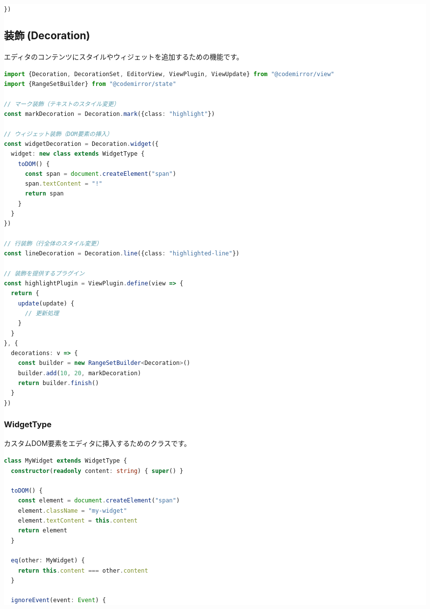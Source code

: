 ```typescript
})
```

## 装飾 (Decoration)

エディタのコンテンツにスタイルやウィジェットを追加するための機能です。

```typescript
import {Decoration, DecorationSet, EditorView, ViewPlugin, ViewUpdate} from "@codemirror/view"
import {RangeSetBuilder} from "@codemirror/state"

// マーク装飾（テキストのスタイル変更）
const markDecoration = Decoration.mark({class: "highlight"})

// ウィジェット装飾（DOM要素の挿入）
const widgetDecoration = Decoration.widget({
  widget: new class extends WidgetType {
    toDOM() {
      const span = document.createElement("span")
      span.textContent = "!"
      return span
    }
  }
})

// 行装飾（行全体のスタイル変更）
const lineDecoration = Decoration.line({class: "highlighted-line"})

// 装飾を提供するプラグイン
const highlightPlugin = ViewPlugin.define(view => {
  return {
    update(update) {
      // 更新処理
    }
  }
}, {
  decorations: v => {
    const builder = new RangeSetBuilder<Decoration>()
    builder.add(10, 20, markDecoration)
    return builder.finish()
  }
})
```

### WidgetType

カスタムDOM要素をエディタに挿入するためのクラスです。

```typescript
class MyWidget extends WidgetType {
  constructor(readonly content: string) { super() }
  
  toDOM() {
    const element = document.createElement("span")
    element.className = "my-widget"
    element.textContent = this.content
    return element
  }
  
  eq(other: MyWidget) {
    return this.content === other.content
  }
  
  ignoreEvent(event: Event) {
```